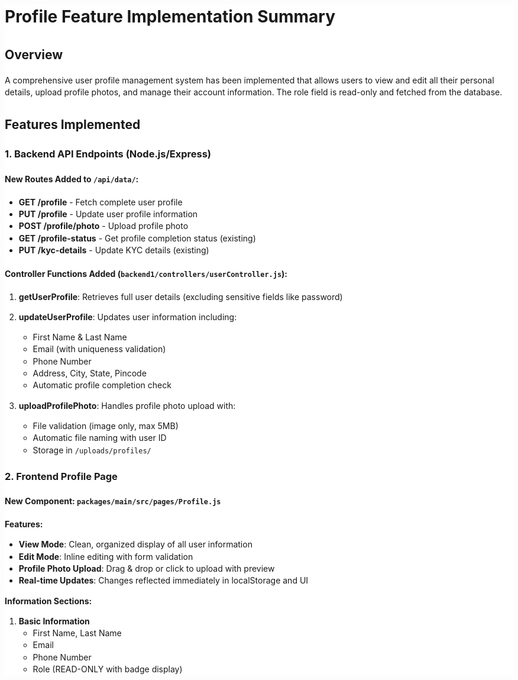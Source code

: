 # Profile Feature Implementation Summary

## Overview
A comprehensive user profile management system has been implemented that allows users to view and edit all their personal details, upload profile photos, and manage their account information. The role field is read-only and fetched from the database.

## Features Implemented

### 1. Backend API Endpoints (Node.js/Express)

#### New Routes Added to `/api/data/`:
- **GET /profile** - Fetch complete user profile
- **PUT /profile** - Update user profile information
- **POST /profile/photo** - Upload profile photo
- **GET /profile-status** - Get profile completion status (existing)
- **PUT /kyc-details** - Update KYC details (existing)

#### Controller Functions Added (`backend1/controllers/userController.js`):

1. **getUserProfile**: Retrieves full user details (excluding sensitive fields like password)
2. **updateUserProfile**: Updates user information including:
   - First Name & Last Name
   - Email (with uniqueness validation)
   - Phone Number
   - Address, City, State, Pincode
   - Automatic profile completion check
   
3. **uploadProfilePhoto**: Handles profile photo upload with:
   - File validation (image only, max 5MB)
   - Automatic file naming with user ID
   - Storage in `/uploads/profiles/`

### 2. Frontend Profile Page

#### New Component: `packages/main/src/pages/Profile.js`

**Features:**
- **View Mode**: Clean, organized display of all user information
- **Edit Mode**: Inline editing with form validation
- **Profile Photo Upload**: Drag & drop or click to upload with preview
- **Real-time Updates**: Changes reflected immediately in localStorage and UI

**Information Sections:**

1. **Basic Information**
   - First Name, Last Name
   - Email
   - Phone Number
   - Role (READ-ONLY with badge display)
